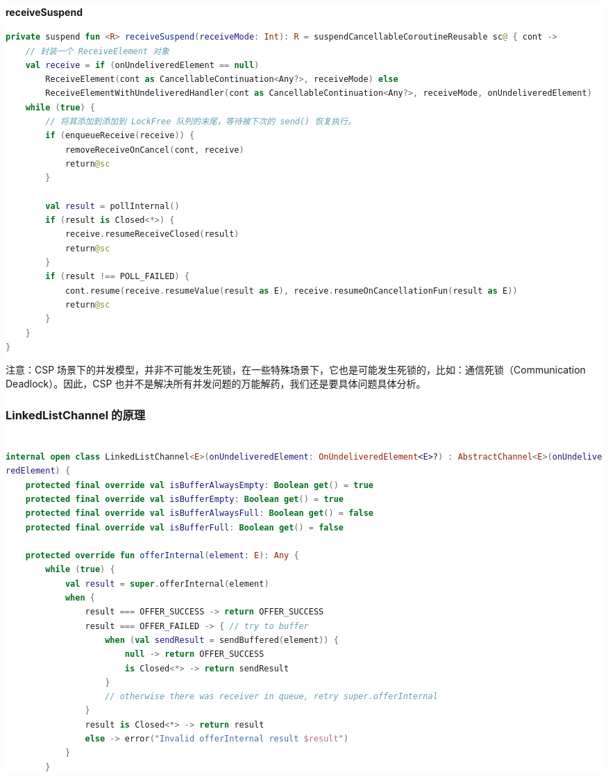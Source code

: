 

**receiveSuspend**

```kotlin
private suspend fun <R> receiveSuspend(receiveMode: Int): R = suspendCancellableCoroutineReusable sc@ { cont ->
    // 封装一个 ReceiveElement 对象
    val receive = if (onUndeliveredElement == null)
        ReceiveElement(cont as CancellableContinuation<Any?>, receiveMode) else
        ReceiveElementWithUndeliveredHandler(cont as CancellableContinuation<Any?>, receiveMode, onUndeliveredElement)
    while (true) {
        // 将其添加到添加到 LockFree 队列的末尾，等待被下次的 send() 恢复执行。
        if (enqueueReceive(receive)) {
            removeReceiveOnCancel(cont, receive)
            return@sc
        }

        val result = pollInternal()
        if (result is Closed<*>) {
            receive.resumeReceiveClosed(result)
            return@sc
        }
        if (result !== POLL_FAILED) {
            cont.resume(receive.resumeValue(result as E), receive.resumeOnCancellationFun(result as E))
            return@sc
        }
    }
}
```



注意：CSP 场景下的并发模型，并非不可能发生死锁，在一些特殊场景下，它也是可能发生死锁的，比如：通信死锁（Communication Deadlock）。因此，CSP 也并不是解决所有并发问题的万能解药，我们还是要具体问题具体分析。





### LinkedListChannel 的原理

```kotlin

internal open class LinkedListChannel<E>(onUndeliveredElement: OnUndeliveredElement<E>?) : AbstractChannel<E>(onUndeliveredElement) {
    protected final override val isBufferAlwaysEmpty: Boolean get() = true
    protected final override val isBufferEmpty: Boolean get() = true
    protected final override val isBufferAlwaysFull: Boolean get() = false
    protected final override val isBufferFull: Boolean get() = false

    protected override fun offerInternal(element: E): Any {
        while (true) {
            val result = super.offerInternal(element)
            when {
                result === OFFER_SUCCESS -> return OFFER_SUCCESS
                result === OFFER_FAILED -> { // try to buffer
                    when (val sendResult = sendBuffered(element)) {
                        null -> return OFFER_SUCCESS
                        is Closed<*> -> return sendResult
                    }
                    // otherwise there was receiver in queue, retry super.offerInternal
                }
                result is Closed<*> -> return result
                else -> error("Invalid offerInternal result $result")
            }
        }
```